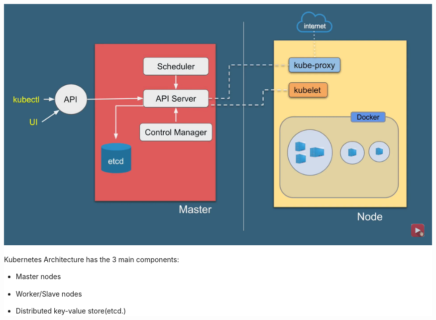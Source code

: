 ![](media/00d38e778faa554bc3b4821b0fa2cc9e.png)

Kubernetes Architecture has the 3 main components:

-   Master nodes

-   Worker/Slave nodes

-   Distributed key-value store(etcd.)
